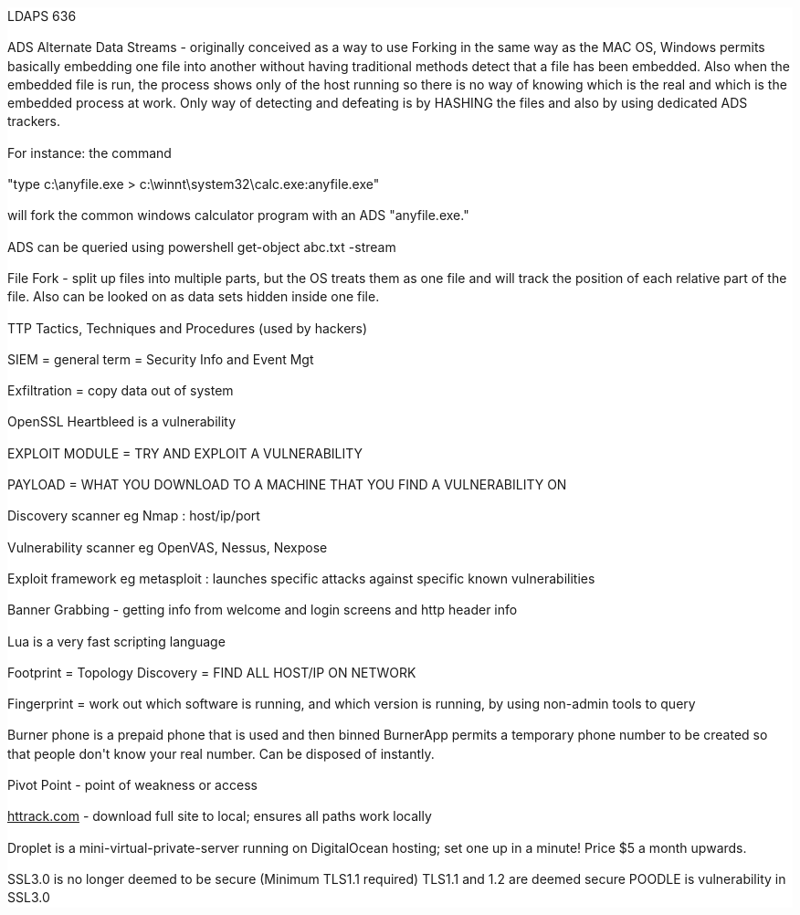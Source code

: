 LDAPS 636

ADS Alternate Data Streams - originally conceived as a way to use Forking in the same way as the MAC OS, Windows permits basically embedding one file into another without having traditional methods detect that a file has been embedded. Also when the embedded file is run, the process shows only of the host running so there is no way of knowing which is the real and which is the embedded process at work. Only way of detecting and defeating is by HASHING the files and also by using dedicated ADS trackers.

For instance: the command

"type c:\anyfile.exe > c:\winnt\system32\calc.exe:anyfile.exe"

will fork the common windows calculator program with an ADS "anyfile.exe."

ADS can be queried using powershell get-object abc.txt -stream

File Fork - split up files into multiple parts, but the OS treats them as one file and will track the position of each relative part of the file. Also can be looked on as data sets hidden inside one file.

TTP Tactics, Techniques and Procedures (used by hackers)

SIEM = general term = Security Info and Event Mgt

Exfiltration = copy data out of system

OpenSSL Heartbleed is a vulnerability

EXPLOIT MODULE = TRY AND EXPLOIT A VULNERABILITY

PAYLOAD = WHAT YOU DOWNLOAD TO A MACHINE THAT YOU FIND A VULNERABILITY ON

Discovery scanner eg Nmap : host/ip/port

Vulnerability scanner eg OpenVAS, Nessus, Nexpose

Exploit framework eg metasploit : launches specific attacks against specific known vulnerabilities

Banner Grabbing - getting info from welcome and login screens and http header info

Lua is a very fast scripting language

Footprint = Topology Discovery = FIND ALL HOST/IP ON NETWORK

Fingerprint = work out which software is running, and which version
is running, by using non-admin tools to query

Burner phone is a prepaid phone that is used and then binned
BurnerApp permits a temporary phone number to be created so that people don't know your real number. Can be disposed of instantly.

Pivot Point - point of weakness or access

[httrack.com](http://httrack.com/) - download full site to local; ensures all paths work locally

Droplet is a mini-virtual-private-server running on DigitalOcean hosting; set one up in a minute! Price $5 a month upwards.

SSL3.0 is no longer deemed to be secure (Minimum TLS1.1 required)
TLS1.1 and 1.2 are deemed secure
POODLE is vulnerability in SSL3.0
